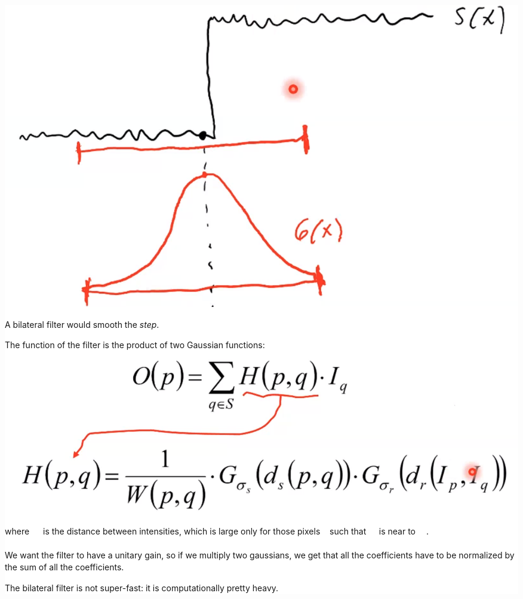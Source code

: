 ![Bilateral filter](./res/bilateral-filter.png)

A bilateral filter would smooth the _step_.

The function of the filter is the product of two Gaussian functions:![Screenshot 2020-11-06 at 14.38.19](./res/bilinear-fomrula.png)

where <img src="svgs/4ab2481d9106644aa2e5c96abf7a3f5c.svg?invert_in_darkmode" align=middle width=15.01341104999999pt height=22.831056599999986pt/> is the distance between intensities, which is large only for those pixels <img src="svgs/d5c18a8ca1894fd3a7d25f242cbe8890.svg?invert_in_darkmode" align=middle width=7.928106449999989pt height=14.15524440000002pt/> such that <img src="svgs/8a92ec65f5e20227f5a41adda70d26d0.svg?invert_in_darkmode" align=middle width=13.66388759999999pt height=22.465723500000017pt/> is near to <img src="svgs/336cf683005129257f2753915c5f3974.svg?invert_in_darkmode" align=middle width=14.00252864999999pt height=22.465723500000017pt/>.

We want the filter to have a unitary gain, so if we multiply two gaussians, we get that all the coefficients have to be normalized by the sum of all the coefficients.

The bilateral filter is not super-fast: it is computationally pretty heavy.
